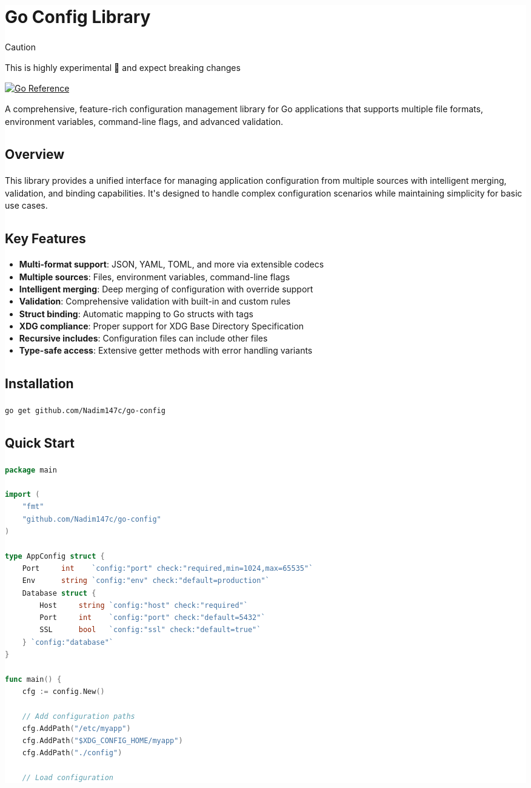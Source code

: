 # Go Config Library

> [!CAUTION]
> This is highly experimental 🧪 and expect breaking changes

[![Go Reference](https://pkg.go.dev/badge/github.com/Nadim147c/go-config.svg)](https://pkg.go.dev/github.com/Nadim147c/go-config)

A comprehensive, feature-rich configuration management library for Go applications that supports
multiple file formats, environment variables, command-line flags, and advanced validation.

## Overview

This library provides a unified interface for managing application configuration from multiple
sources with intelligent merging, validation, and binding capabilities. It's designed to handle
complex configuration scenarios while maintaining simplicity for basic use cases.

## Key Features

- **Multi-format support**: JSON, YAML, TOML, and more via extensible codecs
- **Multiple sources**: Files, environment variables, command-line flags
- **Intelligent merging**: Deep merging of configuration with override support
- **Validation**: Comprehensive validation with built-in and custom rules
- **Struct binding**: Automatic mapping to Go structs with tags
- **XDG compliance**: Proper support for XDG Base Directory Specification
- **Recursive includes**: Configuration files can include other files
- **Type-safe access**: Extensive getter methods with error handling variants

## Installation

```bash
go get github.com/Nadim147c/go-config
```

## Quick Start

```go
package main

import (
    "fmt"
    "github.com/Nadim147c/go-config"
)

type AppConfig struct {
    Port     int    `config:"port" check:"required,min=1024,max=65535"`
    Env      string `config:"env" check:"default=production"`
    Database struct {
        Host     string `config:"host" check:"required"`
        Port     int    `config:"port" check:"default=5432"`
        SSL      bool   `config:"ssl" check:"default=true"`
    } `config:"database"`
}

func main() {
    cfg := config.New()

    // Add configuration paths
    cfg.AddPath("/etc/myapp")
    cfg.AddPath("$XDG_CONFIG_HOME/myapp")
    cfg.AddPath("./config")

    // Load configuration
```